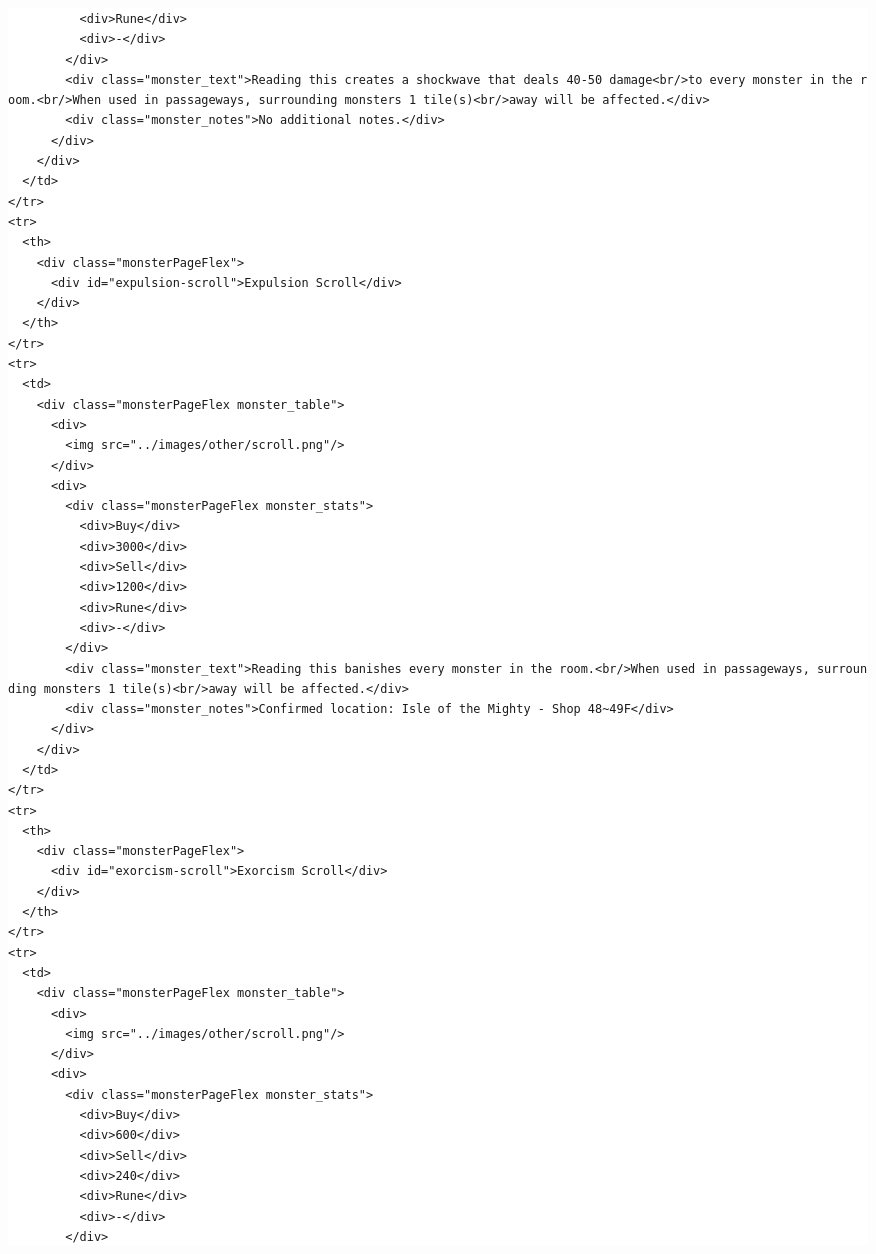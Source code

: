               <div>Rune</div>
              <div>-</div>
            </div>
            <div class="monster_text">Reading this creates a shockwave that deals 40-50 damage<br/>to every monster in the room.<br/>When used in passageways, surrounding monsters 1 tile(s)<br/>away will be affected.</div>
            <div class="monster_notes">No additional notes.</div>
          </div>
        </div>
      </td>
    </tr>
    <tr>
      <th>
        <div class="monsterPageFlex">
          <div id="expulsion-scroll">Expulsion Scroll</div>
        </div>
      </th>
    </tr>
    <tr>
      <td>
        <div class="monsterPageFlex monster_table">
          <div>
            <img src="../images/other/scroll.png"/>
          </div>
          <div>
            <div class="monsterPageFlex monster_stats">
              <div>Buy</div>
              <div>3000</div>
              <div>Sell</div>
              <div>1200</div>
              <div>Rune</div>
              <div>-</div>
            </div>
            <div class="monster_text">Reading this banishes every monster in the room.<br/>When used in passageways, surrounding monsters 1 tile(s)<br/>away will be affected.</div>
            <div class="monster_notes">Confirmed location: Isle of the Mighty - Shop 48~49F</div>
          </div>
        </div>
      </td>
    </tr>
    <tr>
      <th>
        <div class="monsterPageFlex">
          <div id="exorcism-scroll">Exorcism Scroll</div>
        </div>
      </th>
    </tr>
    <tr>
      <td>
        <div class="monsterPageFlex monster_table">
          <div>
            <img src="../images/other/scroll.png"/>
          </div>
          <div>
            <div class="monsterPageFlex monster_stats">
              <div>Buy</div>
              <div>600</div>
              <div>Sell</div>
              <div>240</div>
              <div>Rune</div>
              <div>-</div>
            </div>